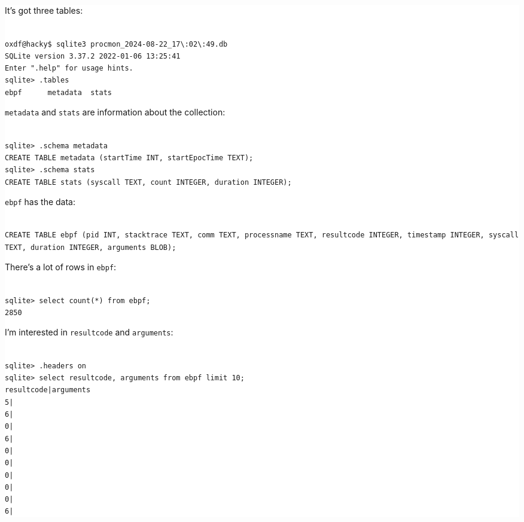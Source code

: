It’s got three tables:

```

oxdf@hacky$ sqlite3 procmon_2024-08-22_17\:02\:49.db
SQLite version 3.37.2 2022-01-06 13:25:41
Enter ".help" for usage hints.
sqlite> .tables
ebpf      metadata  stats

```

`metadata` and `stats` are information about the collection:

```

sqlite> .schema metadata
CREATE TABLE metadata (startTime INT, startEpocTime TEXT);
sqlite> .schema stats
CREATE TABLE stats (syscall TEXT, count INTEGER, duration INTEGER);

```

`ebpf` has the data:

```

CREATE TABLE ebpf (pid INT, stacktrace TEXT, comm TEXT, processname TEXT, resultcode INTEGER, timestamp INTEGER, syscall TEXT, duration INTEGER, arguments BLOB);

```

There’s a lot of rows in `ebpf`:

```

sqlite> select count(*) from ebpf;
2850

```

I’m interested in `resultcode` and `arguments`:

```

sqlite> .headers on
sqlite> select resultcode, arguments from ebpf limit 10;
resultcode|arguments
5|
6|
0|
6|
0|
0|
0|
0|
0|
6|

```
